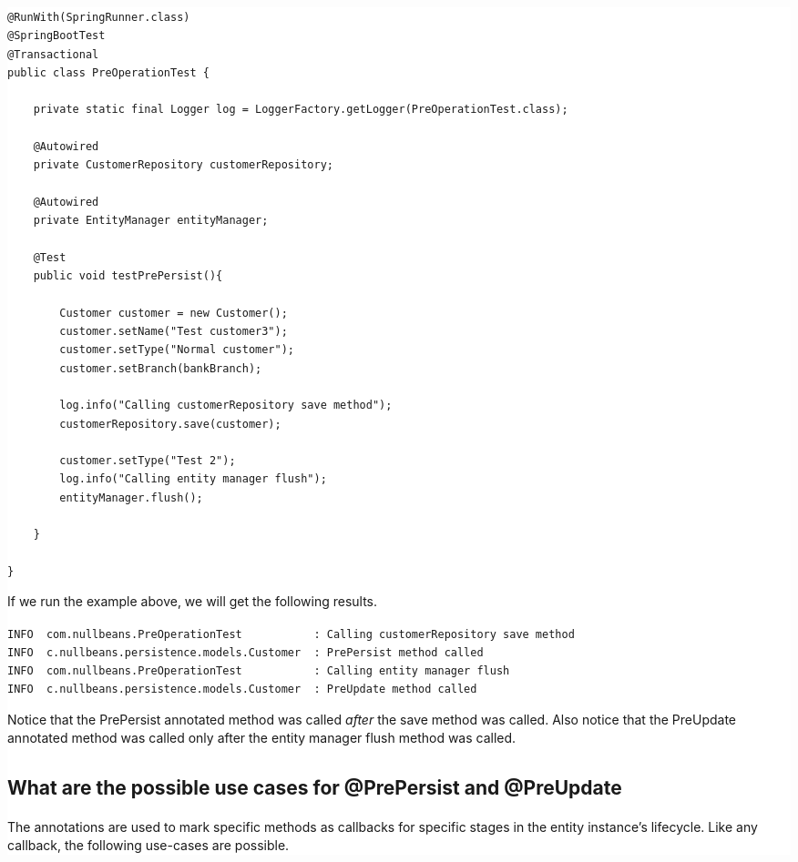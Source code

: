 ```
@RunWith(SpringRunner.class)
@SpringBootTest
@Transactional
public class PreOperationTest {

    private static final Logger log = LoggerFactory.getLogger(PreOperationTest.class);

    @Autowired
    private CustomerRepository customerRepository;

    @Autowired
    private EntityManager entityManager;
    
    @Test
    public void testPrePersist(){

        Customer customer = new Customer();
        customer.setName("Test customer3");
        customer.setType("Normal customer");
        customer.setBranch(bankBranch);

        log.info("Calling customerRepository save method");
        customerRepository.save(customer);

        customer.setType("Test 2");
        log.info("Calling entity manager flush");
        entityManager.flush();

    }

}
```

If we run the example above, we will get the following results.

```
INFO  com.nullbeans.PreOperationTest           : Calling customerRepository save method
INFO  c.nullbeans.persistence.models.Customer  : PrePersist method called
INFO  com.nullbeans.PreOperationTest           : Calling entity manager flush
INFO  c.nullbeans.persistence.models.Customer  : PreUpdate method called
```

Notice that the PrePersist annotated method was called *after* the save method was called. Also notice that the PreUpdate annotated method was called only after the entity manager flush method was called.

## What are the possible use cases for @PrePersist and @PreUpdate

The annotations are used to mark specific methods as callbacks for specific stages in the entity instance’s lifecycle. Like any callback, the following use-cases are possible.
